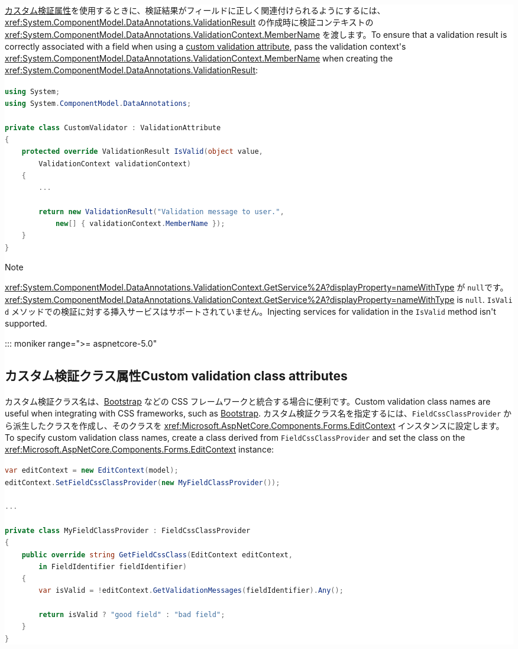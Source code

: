 <span data-ttu-id="93b7b-294">[カスタム検証属性](xref:mvc/models/validation#custom-attributes)を使用するときに、検証結果がフィールドに正しく関連付けられるようにするには、<xref:System.ComponentModel.DataAnnotations.ValidationResult> の作成時に検証コンテキストの <xref:System.ComponentModel.DataAnnotations.ValidationContext.MemberName> を渡します。</span><span class="sxs-lookup"><span data-stu-id="93b7b-294">To ensure that a validation result is correctly associated with a field when using a [custom validation attribute](xref:mvc/models/validation#custom-attributes), pass the validation context's <xref:System.ComponentModel.DataAnnotations.ValidationContext.MemberName> when creating the <xref:System.ComponentModel.DataAnnotations.ValidationResult>:</span></span>

```csharp
using System;
using System.ComponentModel.DataAnnotations;

private class CustomValidator : ValidationAttribute
{
    protected override ValidationResult IsValid(object value, 
        ValidationContext validationContext)
    {
        ...

        return new ValidationResult("Validation message to user.",
            new[] { validationContext.MemberName });
    }
}
```

> [!NOTE]
> <span data-ttu-id="93b7b-295"><xref:System.ComponentModel.DataAnnotations.ValidationContext.GetService%2A?displayProperty=nameWithType> が `null`です。</span><span class="sxs-lookup"><span data-stu-id="93b7b-295"><xref:System.ComponentModel.DataAnnotations.ValidationContext.GetService%2A?displayProperty=nameWithType> is `null`.</span></span> <span data-ttu-id="93b7b-296">`IsValid` メソッドでの検証に対する挿入サービスはサポートされていません。</span><span class="sxs-lookup"><span data-stu-id="93b7b-296">Injecting services for validation in the `IsValid` method isn't supported.</span></span>

::: moniker range=">= aspnetcore-5.0"

## <a name="custom-validation-class-attributes"></a><span data-ttu-id="93b7b-297">カスタム検証クラス属性</span><span class="sxs-lookup"><span data-stu-id="93b7b-297">Custom validation class attributes</span></span>

<span data-ttu-id="93b7b-298">カスタム検証クラス名は、[Bootstrap](https://getbootstrap.com/) などの CSS フレームワークと統合する場合に便利です。</span><span class="sxs-lookup"><span data-stu-id="93b7b-298">Custom validation class names are useful when integrating with CSS frameworks, such as [Bootstrap](https://getbootstrap.com/).</span></span> <span data-ttu-id="93b7b-299">カスタム検証クラス名を指定するには、`FieldCssClassProvider` から派生したクラスを作成し、そのクラスを <xref:Microsoft.AspNetCore.Components.Forms.EditContext> インスタンスに設定します。</span><span class="sxs-lookup"><span data-stu-id="93b7b-299">To specify custom validation class names, create a class derived from `FieldCssClassProvider` and set the class on the <xref:Microsoft.AspNetCore.Components.Forms.EditContext> instance:</span></span>

```csharp
var editContext = new EditContext(model);
editContext.SetFieldCssClassProvider(new MyFieldClassProvider());

...

private class MyFieldClassProvider : FieldCssClassProvider
{
    public override string GetFieldCssClass(EditContext editContext, 
        in FieldIdentifier fieldIdentifier)
    {
        var isValid = !editContext.GetValidationMessages(fieldIdentifier).Any();

        return isValid ? "good field" : "bad field";
    }
}
```